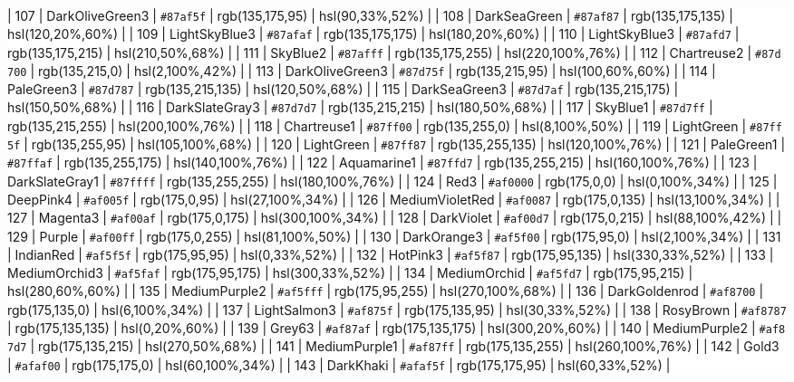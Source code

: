 | 107          | DarkOliveGreen3   | `#87af5f` | rgb(135,175,95)  | hsl(90,33%,52%)   |
| 108          | DarkSeaGreen      | `#87af87` | rgb(135,175,135) | hsl(120,20%,60%)  |
| 109          | LightSkyBlue3     | `#87afaf` | rgb(135,175,175) | hsl(180,20%,60%)  |
| 110          | LightSkyBlue3     | `#87afd7` | rgb(135,175,215) | hsl(210,50%,68%)  |
| 111          | SkyBlue2          | `#87afff` | rgb(135,175,255) | hsl(220,100%,76%) |
| 112          | Chartreuse2       | `#87d700` | rgb(135,215,0)   | hsl(2,100%,42%)   |
| 113          | DarkOliveGreen3   | `#87d75f` | rgb(135,215,95)  | hsl(100,60%,60%)  |
| 114          | PaleGreen3        | `#87d787` | rgb(135,215,135) | hsl(120,50%,68%)  |
| 115          | DarkSeaGreen3     | `#87d7af` | rgb(135,215,175) | hsl(150,50%,68%)  |
| 116          | DarkSlateGray3    | `#87d7d7` | rgb(135,215,215) | hsl(180,50%,68%)  |
| 117          | SkyBlue1          | `#87d7ff` | rgb(135,215,255) | hsl(200,100%,76%) |
| 118          | Chartreuse1       | `#87ff00` | rgb(135,255,0)   | hsl(8,100%,50%)   |
| 119          | LightGreen        | `#87ff5f` | rgb(135,255,95)  | hsl(105,100%,68%) |
| 120          | LightGreen        | `#87ff87` | rgb(135,255,135) | hsl(120,100%,76%) |
| 121          | PaleGreen1        | `#87ffaf` | rgb(135,255,175) | hsl(140,100%,76%) |
| 122          | Aquamarine1       | `#87ffd7` | rgb(135,255,215) | hsl(160,100%,76%) |
| 123          | DarkSlateGray1    | `#87ffff` | rgb(135,255,255) | hsl(180,100%,76%) |
| 124          | Red3              | `#af0000` | rgb(175,0,0)     | hsl(0,100%,34%)   |
| 125          | DeepPink4         | `#af005f` | rgb(175,0,95)    | hsl(27,100%,34%)  |
| 126          | MediumVioletRed   | `#af0087` | rgb(175,0,135)   | hsl(13,100%,34%)  |
| 127          | Magenta3          | `#af00af` | rgb(175,0,175)   | hsl(300,100%,34%) |
| 128          | DarkViolet        | `#af00d7` | rgb(175,0,215)   | hsl(88,100%,42%)  |
| 129          | Purple            | `#af00ff` | rgb(175,0,255)   | hsl(81,100%,50%)  |
| 130          | DarkOrange3       | `#af5f00` | rgb(175,95,0)    | hsl(2,100%,34%)   |
| 131          | IndianRed         | `#af5f5f` | rgb(175,95,95)   | hsl(0,33%,52%)    |
| 132          | HotPink3          | `#af5f87` | rgb(175,95,135)  | hsl(330,33%,52%)  |
| 133          | MediumOrchid3     | `#af5faf` | rgb(175,95,175)  | hsl(300,33%,52%)  |
| 134          | MediumOrchid      | `#af5fd7` | rgb(175,95,215)  | hsl(280,60%,60%)  |
| 135          | MediumPurple2     | `#af5fff` | rgb(175,95,255)  | hsl(270,100%,68%) |
| 136          | DarkGoldenrod     | `#af8700` | rgb(175,135,0)   | hsl(6,100%,34%)   |
| 137          | LightSalmon3      | `#af875f` | rgb(175,135,95)  | hsl(30,33%,52%)   |
| 138          | RosyBrown         | `#af8787` | rgb(175,135,135) | hsl(0,20%,60%)    |
| 139          | Grey63            | `#af87af` | rgb(175,135,175) | hsl(300,20%,60%)  |
| 140          | MediumPurple2     | `#af87d7` | rgb(175,135,215) | hsl(270,50%,68%)  |
| 141          | MediumPurple1     | `#af87ff` | rgb(175,135,255) | hsl(260,100%,76%) |
| 142          | Gold3             | `#afaf00` | rgb(175,175,0)   | hsl(60,100%,34%)  |
| 143          | DarkKhaki         | `#afaf5f` | rgb(175,175,95)  | hsl(60,33%,52%)   |